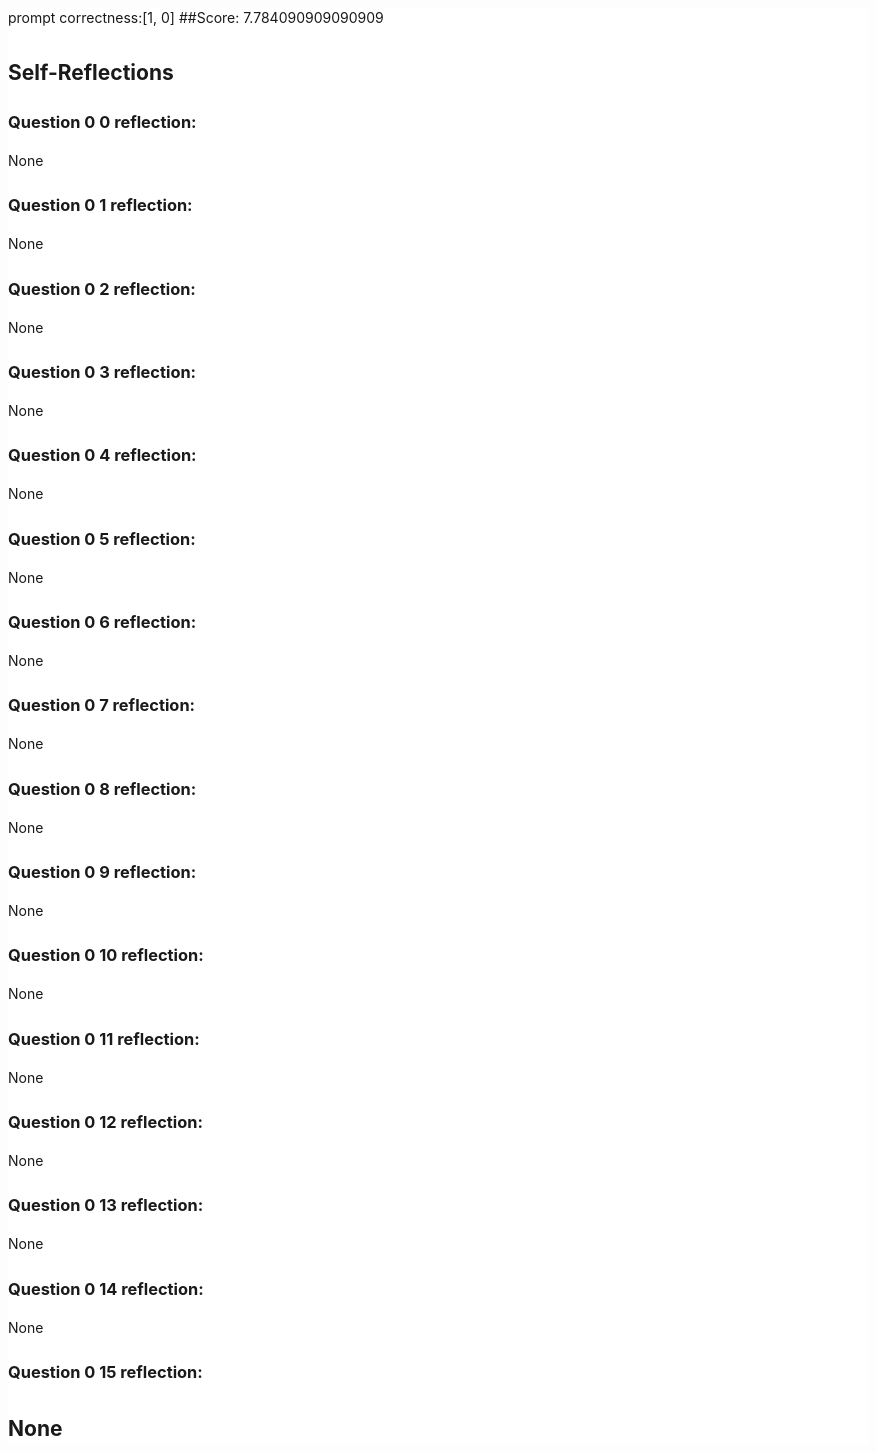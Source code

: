 prompt correctness:[1, 0]
##Score: 7.784090909090909

## Self-Reflections

### Question 0 0 reflection:
None
### Question 0 1 reflection:
None
### Question 0 2 reflection:
None
### Question 0 3 reflection:
None
### Question 0 4 reflection:
None
### Question 0 5 reflection:
None
### Question 0 6 reflection:
None
### Question 0 7 reflection:
None
### Question 0 8 reflection:
None
### Question 0 9 reflection:
None
### Question 0 10 reflection:
None
### Question 0 11 reflection:
None
### Question 0 12 reflection:
None
### Question 0 13 reflection:
None
### Question 0 14 reflection:
None
### Question 0 15 reflection:
None
---
